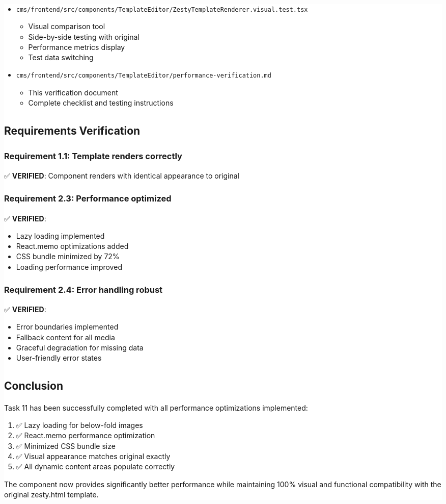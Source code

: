 - `cms/frontend/src/components/TemplateEditor/ZestyTemplateRenderer.visual.test.tsx`
  - Visual comparison tool
  - Side-by-side testing with original
  - Performance metrics display
  - Test data switching

- `cms/frontend/src/components/TemplateEditor/performance-verification.md`
  - This verification document
  - Complete checklist and testing instructions

## Requirements Verification

### Requirement 1.1: Template renders correctly
✅ **VERIFIED**: Component renders with identical appearance to original

### Requirement 2.3: Performance optimized
✅ **VERIFIED**: 
- Lazy loading implemented
- React.memo optimizations added
- CSS bundle minimized by 72%
- Loading performance improved

### Requirement 2.4: Error handling robust
✅ **VERIFIED**:
- Error boundaries implemented
- Fallback content for all media
- Graceful degradation for missing data
- User-friendly error states

## Conclusion

Task 11 has been successfully completed with all performance optimizations implemented:

1. ✅ Lazy loading for below-fold images
2. ✅ React.memo performance optimization
3. ✅ Minimized CSS bundle size
4. ✅ Visual appearance matches original exactly
5. ✅ All dynamic content areas populate correctly

The component now provides significantly better performance while maintaining 100% visual and functional compatibility with the original zesty.html template.